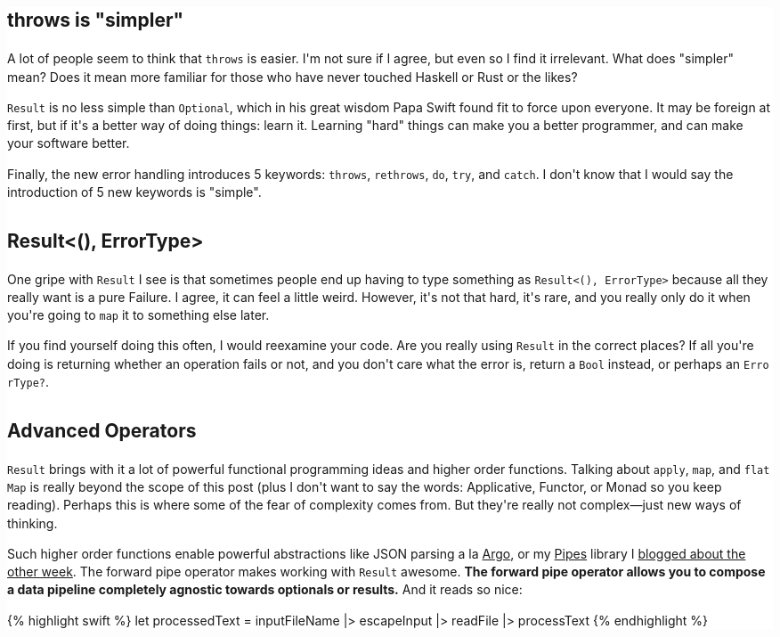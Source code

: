 ## throws is "simpler"

A lot of people seem to think that `throws` is easier. I'm not sure if I agree, but even so
I find it irrelevant. What does "simpler" mean? Does it mean more familiar
for those who have never touched Haskell or Rust or the likes?

`Result` is no less simple than `Optional`, which in his great wisdom Papa Swift found
fit to force upon everyone. It may be foreign at first, but if it's a better way of doing
things: learn it. Learning "hard" things can make you a better programmer, and can make
your software better.

Finally, the new error handling introduces 5 keywords: `throws`, `rethrows`, `do`, `try`, and `catch`.
I don't know that I would say the introduction of 5 new keywords is "simple".

## Result<(), ErrorType>

One gripe with `Result` I see is that sometimes people end up having to type something as `Result<(), ErrorType>`
because all they really want is a pure Failure. I agree, it can feel a little weird. However, it's not that
hard, it's rare, and you really only do it when you're going to `map` it to something else later.

If you find yourself doing this often, I would reexamine your code. Are you really using `Result` in the
correct places? If all you're doing is returning whether an operation fails or not, and you don't care
what the error is, return a `Bool` instead, or perhaps an `ErrorType?`.

## Advanced Operators

`Result` brings with it a lot of powerful functional programming ideas and higher order functions. Talking
about `apply`, `map`, and `flatMap` is really beyond the scope of this post (plus I don't want to say the
words: Applicative, Functor, or Monad so you keep reading). Perhaps this is where some of the fear of complexity
comes from. But they're really not complex—just new ways of thinking.

Such higher order functions enable powerful abstractions like JSON parsing a la [Argo](http://github.com/thoughtbot/argo), or
my [Pipes](http://github.com/jarsen/pipes) library I [blogged about the other week](http://jasonlarsen.me/2015/05/23/pipes.html). The forward pipe operator makes working with
`Result` awesome. **The forward pipe operator allows you to compose a data pipeline completely agnostic towards optionals or results.** And it reads so nice:

{% highlight swift %}
let processedText = inputFileName
                    |> escapeInput
                    |> readFile
                    |> processText
{% endhighlight %}
